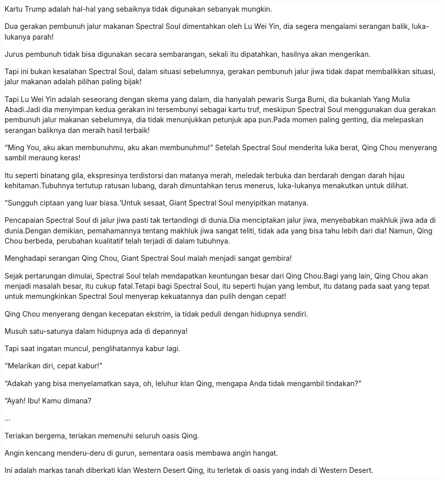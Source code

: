 Kartu Trump adalah hal-hal yang sebaiknya tidak digunakan sebanyak mungkin.

Dua gerakan pembunuh jalur makanan Spectral Soul dimentahkan oleh Lu Wei Yin, dia segera mengalami serangan balik, luka-lukanya parah!

Jurus pembunuh tidak bisa digunakan secara sembarangan, sekali itu dipatahkan, hasilnya akan mengerikan.

Tapi ini bukan kesalahan Spectral Soul, dalam situasi sebelumnya, gerakan pembunuh jalur jiwa tidak dapat membalikkan situasi, jalur makanan adalah pilihan paling bijak!

Tapi Lu Wei Yin adalah seseorang dengan skema yang dalam, dia hanyalah pewaris Surga Bumi, dia bukanlah Yang Mulia Abadi.Jadi dia menyimpan kedua gerakan ini tersembunyi sebagai kartu truf, meskipun Spectral Soul menggunakan dua gerakan pembunuh jalur makanan sebelumnya, dia tidak menunjukkan petunjuk apa pun.Pada momen paling genting, dia melepaskan serangan baliknya dan meraih hasil terbaik!

“Ming You, aku akan membunuhmu, aku akan membunuhmu!” Setelah Spectral Soul menderita luka berat, Qing Chou menyerang sambil meraung keras!

Itu seperti binatang gila, ekspresinya terdistorsi dan matanya merah, meledak terbuka dan berdarah dengan darah hijau kehitaman.Tubuhnya tertutup ratusan lubang, darah dimuntahkan terus menerus, luka-lukanya menakutkan untuk dilihat.

“Sungguh ciptaan yang luar biasa.‘Untuk sesaat, Giant Spectral Soul menyipitkan matanya.



Pencapaian Spectral Soul di jalur jiwa pasti tak tertandingi di dunia.Dia menciptakan jalur jiwa, menyebabkan makhluk jiwa ada di dunia.Dengan demikian, pemahamannya tentang makhluk jiwa sangat teliti, tidak ada yang bisa tahu lebih dari dia! Namun, Qing Chou berbeda, perubahan kualitatif telah terjadi di dalam tubuhnya.

Menghadapi serangan Qing Chou, Giant Spectral Soul malah menjadi sangat gembira!

Sejak pertarungan dimulai, Spectral Soul telah mendapatkan keuntungan besar dari Qing Chou.Bagi yang lain, Qing Chou akan menjadi masalah besar, itu cukup fatal.Tetapi bagi Spectral Soul, itu seperti hujan yang lembut, itu datang pada saat yang tepat untuk memungkinkan Spectral Soul menyerap kekuatannya dan pulih dengan cepat!

Qing Chou menyerang dengan kecepatan ekstrim, ia tidak peduli dengan hidupnya sendiri.

Musuh satu-satunya dalam hidupnya ada di depannya!

Tapi saat ingatan muncul, penglihatannya kabur lagi.

“Melarikan diri, cepat kabur!”

“Adakah yang bisa menyelamatkan saya, oh, leluhur klan Qing, mengapa Anda tidak mengambil tindakan?”

“Ayah! Ibu! Kamu dimana?

…

Teriakan bergema, teriakan memenuhi seluruh oasis Qing.

Angin kencang menderu-deru di gurun, sementara oasis membawa angin hangat.

Ini adalah markas tanah diberkati klan Western Desert Qing, itu terletak di oasis yang indah di Western Desert.
